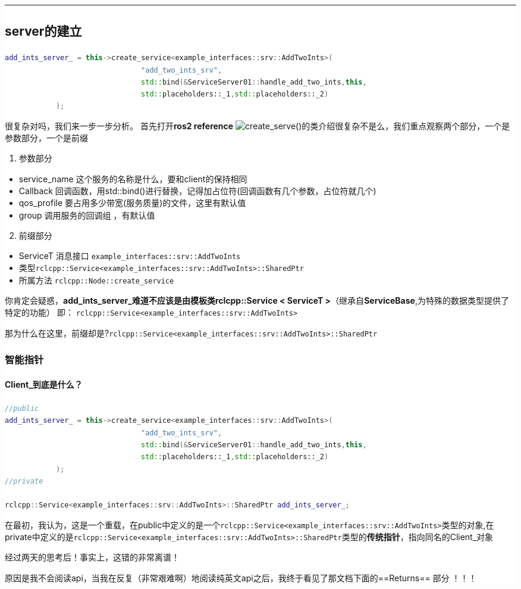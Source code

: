 ```cpp
```

--------------------------------------------------------------------------------------------------------------------------------------------
## server的建立
```cpp
add_ints_server_ = this->create_service<example_interfaces::srv::AddTwoInts>(
                                "add_two_ints_srv",
                                std::bind(&ServiceServer01::handle_add_two_ints,this,
                                std::placeholders::_1,std::placeholders::_2)
            );
```
很复杂对吗，我们来一步一步分析。
首先打开**ros2 reference**  ![create_serve()的类介绍](https://i-blog.csdnimg.cn/direct/e51f7001a5ea4a1cbd64b446ba9e3c7d.png#pic_center)很复杂不是么，我们重点观察两个部分，一个是参数部分，一个是前缀

 1. 参数部分
+ service_name  这个服务的名称是什么，要和client的保持相同
+ Callback  回调函数，用std::bind()进行替换，记得加占位符(回调函数有几个参数，占位符就几个)
+ qos_profile  要占用多少带宽(服务质量)的文件，这里有默认值
+ group 调用服务的回调组 ，有默认值
		
 2. 前缀部分 
+ ServiceT 消息接口 ```example_interfaces::srv::AddTwoInts```
+ 类型```rclcpp::Service<example_interfaces::srv::AddTwoInts>::SharedPtr```
+ 所属方法 ```rclcpp::Node::create_service```

你肯定会疑惑，**add_ints_server_**难道不应该是由模板类**rclcpp::Service < ServiceT >**（继承自**ServiceBase**,为特殊的数据类型提供了特定的功能）
即：
```rclcpp::Service<example_interfaces::srv::AddTwoInts>```

那为什么在这里，前缀却是?```rclcpp::Service<example_interfaces::srv::AddTwoInts>::SharedPtr```

### 智能指针
#### Client_到底是什么？
```cpp
//public
add_ints_server_ = this->create_service<example_interfaces::srv::AddTwoInts>(
                                "add_two_ints_srv",
                                std::bind(&ServiceServer01::handle_add_two_ints,this,
                                std::placeholders::_1,std::placeholders::_2)
            );
//private
  
rclcpp::Service<example_interfaces::srv::AddTwoInts>::SharedPtr add_ints_server_;
```
在最初，我认为，这是一个重载，在public中定义的是一个```rclcpp::Service<example_interfaces::srv::AddTwoInts>```类型的对象,在private中定义的是```rclcpp::Service<example_interfaces::srv::AddTwoInts>::SharedPtr```类型的**传统指针**，指向同名的Client_对象

经过两天的思考后！事实上，这错的非常离谱！

原因是我不会阅读api，当我在反复（非常艰难啊）地阅读纯英文api之后，我终于看见了那文档下面的==Returns== 部分  ！！！
